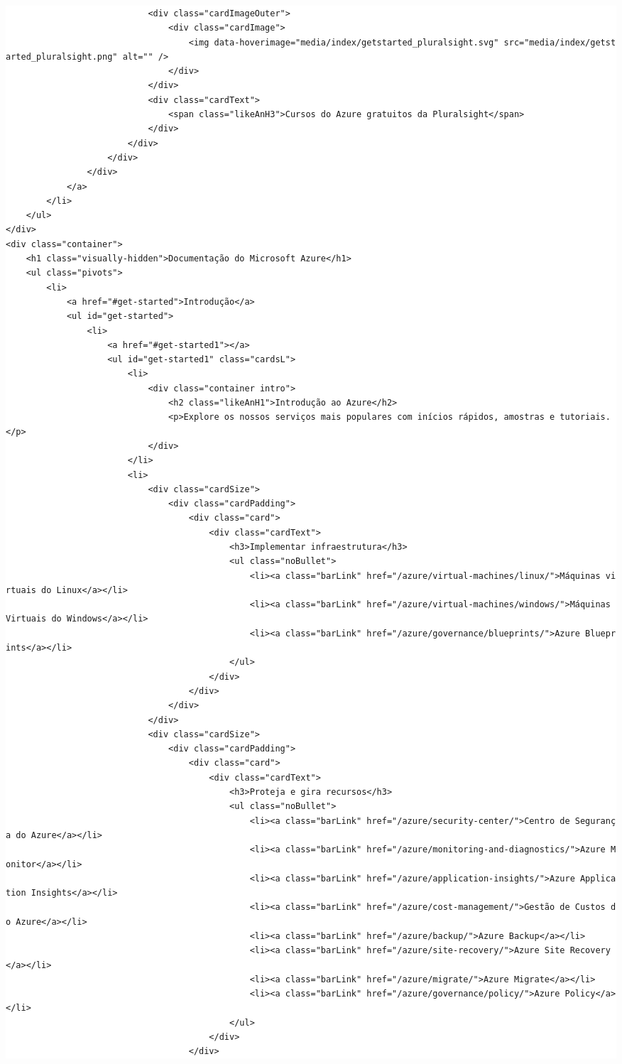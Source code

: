                                 <div class="cardImageOuter">
                                    <div class="cardImage">
                                        <img data-hoverimage="media/index/getstarted_pluralsight.svg" src="media/index/getstarted_pluralsight.png" alt="" />
                                    </div>
                                </div>
                                <div class="cardText">
                                    <span class="likeAnH3">Cursos do Azure gratuitos da Pluralsight</span>
                                </div>
                            </div>
                        </div>
                    </div>
                </a>
            </li>
        </ul>
    </div>
    <div class="container">
        <h1 class="visually-hidden">Documentação do Microsoft Azure</h1>
        <ul class="pivots">
            <li>
                <a href="#get-started">Introdução</a>
                <ul id="get-started">
                    <li>
                        <a href="#get-started1"></a>
                        <ul id="get-started1" class="cardsL">
                            <li>
                                <div class="container intro">
                                    <h2 class="likeAnH1">Introdução ao Azure</h2>
                                    <p>Explore os nossos serviços mais populares com inícios rápidos, amostras e tutoriais.</p>
                                </div>
                            </li>
                            <li>
                                <div class="cardSize">
                                    <div class="cardPadding">
                                        <div class="card">
                                            <div class="cardText">
                                                <h3>Implementar infraestrutura</h3>
                                                <ul class="noBullet">
                                                    <li><a class="barLink" href="/azure/virtual-machines/linux/">Máquinas virtuais do Linux</a></li>
                                                    <li><a class="barLink" href="/azure/virtual-machines/windows/">Máquinas Virtuais do Windows</a></li>
                                                    <li><a class="barLink" href="/azure/governance/blueprints/">Azure Blueprints</a></li>
                                                </ul>
                                            </div>
                                        </div>
                                    </div>
                                </div>
                                <div class="cardSize">
                                    <div class="cardPadding">
                                        <div class="card">
                                            <div class="cardText">
                                                <h3>Proteja e gira recursos</h3>
                                                <ul class="noBullet">
                                                    <li><a class="barLink" href="/azure/security-center/">Centro de Segurança do Azure</a></li>
                                                    <li><a class="barLink" href="/azure/monitoring-and-diagnostics/">Azure Monitor</a></li>
                                                    <li><a class="barLink" href="/azure/application-insights/">Azure Application Insights</a></li>
                                                    <li><a class="barLink" href="/azure/cost-management/">Gestão de Custos do Azure</a></li>
                                                    <li><a class="barLink" href="/azure/backup/">Azure Backup</a></li>
                                                    <li><a class="barLink" href="/azure/site-recovery/">Azure Site Recovery</a></li>
                                                    <li><a class="barLink" href="/azure/migrate/">Azure Migrate</a></li>
                                                    <li><a class="barLink" href="/azure/governance/policy/">Azure Policy</a></li>
                                                </ul>
                                            </div>
                                        </div>